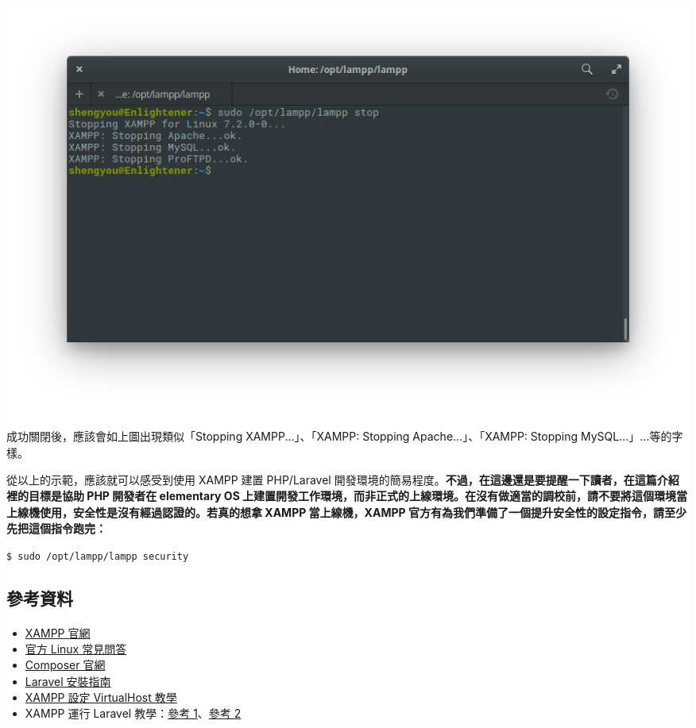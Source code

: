 ![](assets/day-14/laravel-step7.png)

成功關閉後，應該會如上圖出現類似「Stopping XAMPP...」、「XAMPP: Stopping Apache...」、「XAMPP: Stopping MySQL...」…等的字樣。

從以上的示範，應該就可以感受到使用 XAMPP 建置 PHP/Laravel 開發環境的簡易程度。**不過，在這邊還是要提醒一下讀者，在這篇介紹裡的目標是協助 PHP 開發者在 elementary OS 上建置開發工作環境，而非正式的上線環境。在沒有做適當的調校前，請不要將這個環境當上線機使用，安全性是沒有經過認證的。若真的想拿 XAMPP 當上線機，XAMPP 官方有為我們準備了一個提升安全性的設定指令，請至少先把這個指令跑完：**

```bash
$ sudo /opt/lampp/lampp security
```

## 參考資料

* [XAMPP 官網](https://www.apachefriends.org/zh_tw/index.html)
* [官方 Linux 常見問答](https://www.apachefriends.org/faq_linux.html)
* [Composer 官網](https://getcomposer.org/)
* [Laravel 安裝指南](https://laravel.com/docs/5.5#installing-laravel)
* [XAMPP 設定 VirtualHost 教學](https://ourcodeworld.com/articles/read/302/how-to-setup-a-virtual-host-locally-with-xampp-in-ubuntu)
* XAMPP 運行 Laravel 教學：[參考 1](https://www.codementor.io/magarrent/how-to-install-laravel-5-xampp-windows-du107u9ji)、[參考 2](https://www.5balloons.info/how-to-install-laravel-5-5-with-xampp/)
